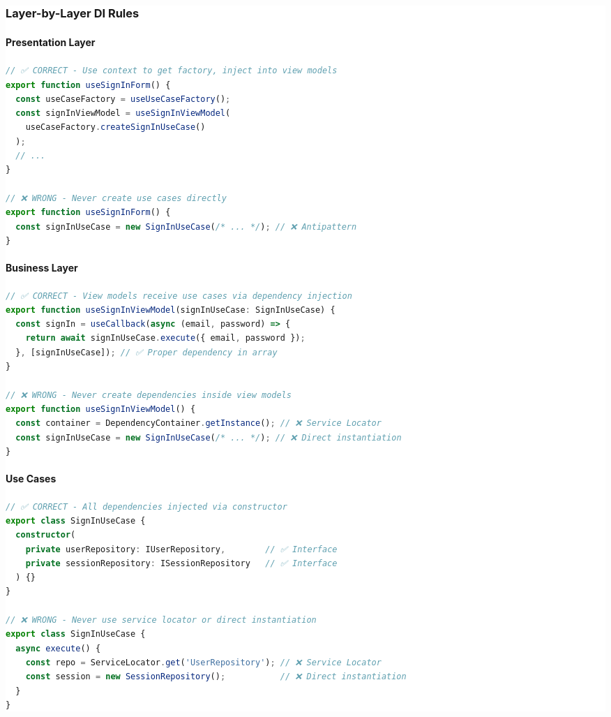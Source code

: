 ### **Layer-by-Layer DI Rules**

#### **Presentation Layer**
```typescript
// ✅ CORRECT - Use context to get factory, inject into view models
export function useSignInForm() {
  const useCaseFactory = useUseCaseFactory();
  const signInViewModel = useSignInViewModel(
    useCaseFactory.createSignInUseCase()
  );
  // ...
}

// ❌ WRONG - Never create use cases directly
export function useSignInForm() {
  const signInUseCase = new SignInUseCase(/* ... */); // ❌ Antipattern
}
```

#### **Business Layer**
```typescript
// ✅ CORRECT - View models receive use cases via dependency injection
export function useSignInViewModel(signInUseCase: SignInUseCase) {
  const signIn = useCallback(async (email, password) => {
    return await signInUseCase.execute({ email, password });
  }, [signInUseCase]); // ✅ Proper dependency in array
}

// ❌ WRONG - Never create dependencies inside view models
export function useSignInViewModel() {
  const container = DependencyContainer.getInstance(); // ❌ Service Locator
  const signInUseCase = new SignInUseCase(/* ... */); // ❌ Direct instantiation
}
```

#### **Use Cases**
```typescript
// ✅ CORRECT - All dependencies injected via constructor
export class SignInUseCase {
  constructor(
    private userRepository: IUserRepository,        // ✅ Interface
    private sessionRepository: ISessionRepository   // ✅ Interface
  ) {}
}

// ❌ WRONG - Never use service locator or direct instantiation
export class SignInUseCase {
  async execute() {
    const repo = ServiceLocator.get('UserRepository'); // ❌ Service Locator
    const session = new SessionRepository();           // ❌ Direct instantiation
  }
}
```
